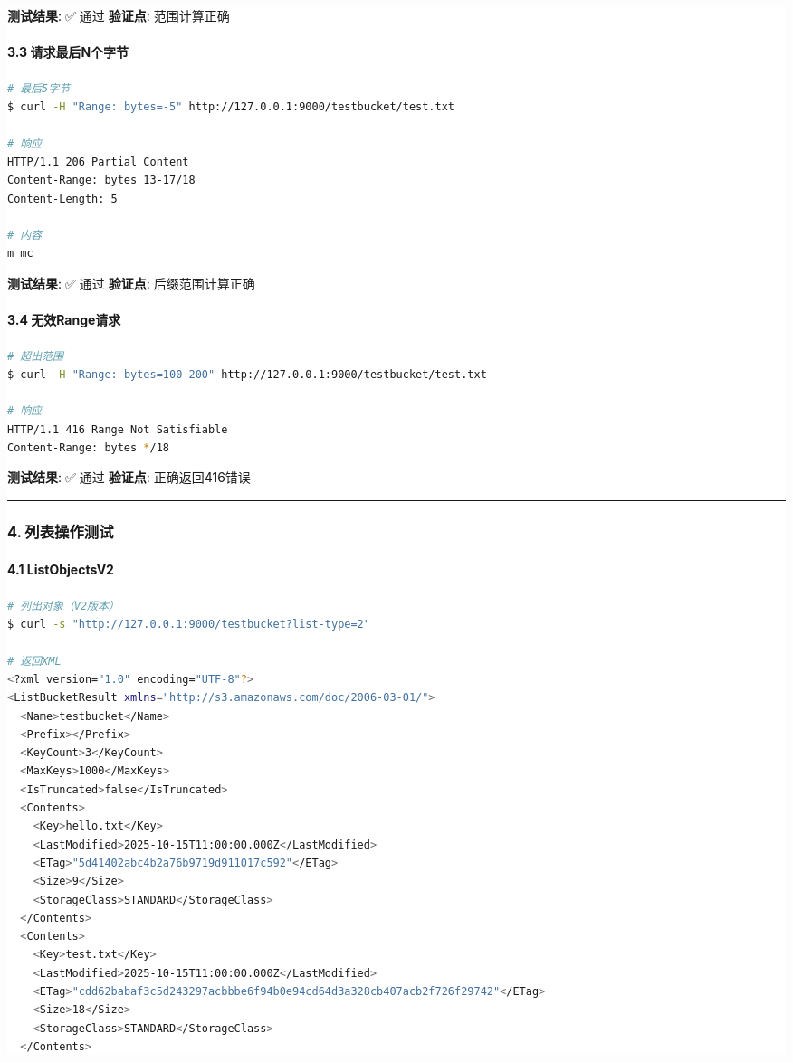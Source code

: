 **测试结果**: ✅ 通过
**验证点**: 范围计算正确

#### 3.3 请求最后N个字节

```bash
# 最后5字节
$ curl -H "Range: bytes=-5" http://127.0.0.1:9000/testbucket/test.txt

# 响应
HTTP/1.1 206 Partial Content
Content-Range: bytes 13-17/18
Content-Length: 5

# 内容
m mc
```

**测试结果**: ✅ 通过
**验证点**: 后缀范围计算正确

#### 3.4 无效Range请求

```bash
# 超出范围
$ curl -H "Range: bytes=100-200" http://127.0.0.1:9000/testbucket/test.txt

# 响应
HTTP/1.1 416 Range Not Satisfiable
Content-Range: bytes */18
```

**测试结果**: ✅ 通过
**验证点**: 正确返回416错误

---

### 4. 列表操作测试

#### 4.1 ListObjectsV2

```bash
# 列出对象（V2版本）
$ curl -s "http://127.0.0.1:9000/testbucket?list-type=2"

# 返回XML
<?xml version="1.0" encoding="UTF-8"?>
<ListBucketResult xmlns="http://s3.amazonaws.com/doc/2006-03-01/">
  <Name>testbucket</Name>
  <Prefix></Prefix>
  <KeyCount>3</KeyCount>
  <MaxKeys>1000</MaxKeys>
  <IsTruncated>false</IsTruncated>
  <Contents>
    <Key>hello.txt</Key>
    <LastModified>2025-10-15T11:00:00.000Z</LastModified>
    <ETag>"5d41402abc4b2a76b9719d911017c592"</ETag>
    <Size>9</Size>
    <StorageClass>STANDARD</StorageClass>
  </Contents>
  <Contents>
    <Key>test.txt</Key>
    <LastModified>2025-10-15T11:00:00.000Z</LastModified>
    <ETag>"cdd62babaf3c5d243297acbbbe6f94b0e94cd64d3a328cb407acb2f726f29742"</ETag>
    <Size>18</Size>
    <StorageClass>STANDARD</StorageClass>
  </Contents>
```